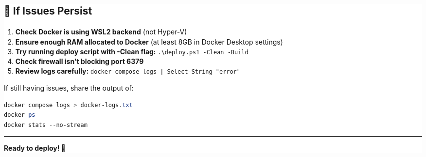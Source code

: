 ## 🐛 If Issues Persist

1. **Check Docker is using WSL2 backend** (not Hyper-V)
2. **Ensure enough RAM allocated to Docker** (at least 8GB in Docker Desktop settings)
3. **Try running deploy script with -Clean flag:** `.\deploy.ps1 -Clean -Build`
4. **Check firewall isn't blocking port 6379**
5. **Review logs carefully:** `docker compose logs | Select-String "error"`

If still having issues, share the output of:
```powershell
docker compose logs > docker-logs.txt
docker ps
docker stats --no-stream
```

---

**Ready to deploy! 🎉**
